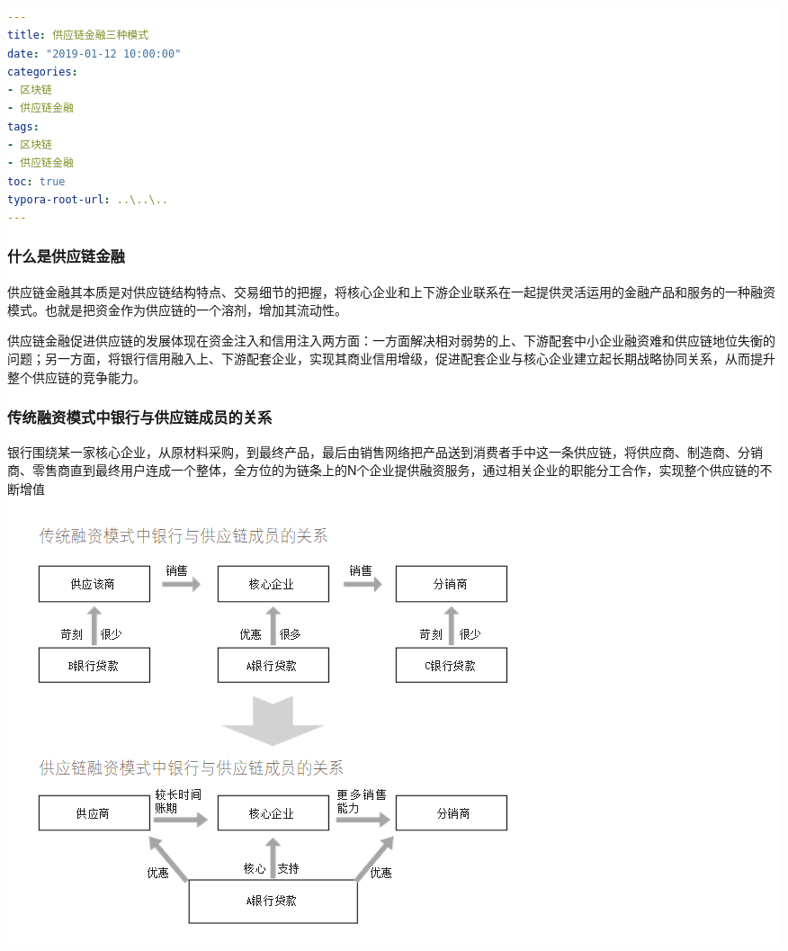 ```yaml
---
title: 供应链金融三种模式
date: "2019-01-12 10:00:00"
categories:
- 区块链
- 供应链金融
tags:
- 区块链
- 供应链金融
toc: true
typora-root-url: ..\..\..
---
```


### 什么是供应链金融

供应链金融其本质是对供应链结构特点、交易细节的把握，将核心企业和上下游企业联系在一起提供灵活运用的金融产品和服务的一种融资模式。也就是把资金作为供应链的一个溶剂，增加其流动性。



供应链金融促进供应链的发展体现在资金注入和信用注入两方面：一方面解决相对弱势的上、下游配套中小企业融资难和供应链地位失衡的问题；另一方面，将银行信用融入上、下游配套企业，实现其商业信用增级，促进配套企业与核心企业建立起长期战略协同关系，从而提升整个供应链的竞争能力。

### 传统融资模式中银行与供应链成员的关系

银行围绕某一家核心企业，从原材料采购，到最终产品，最后由销售网络把产品送到消费者手中这一条供应链，将供应商、制造商、分销商、零售商直到最终用户连成一个整体，全方位的为链条上的N个企业提供融资服务，通过相关企业的职能分工合作，实现整个供应链的不断增值

![1565578682570](/img/1565578682570.png)
